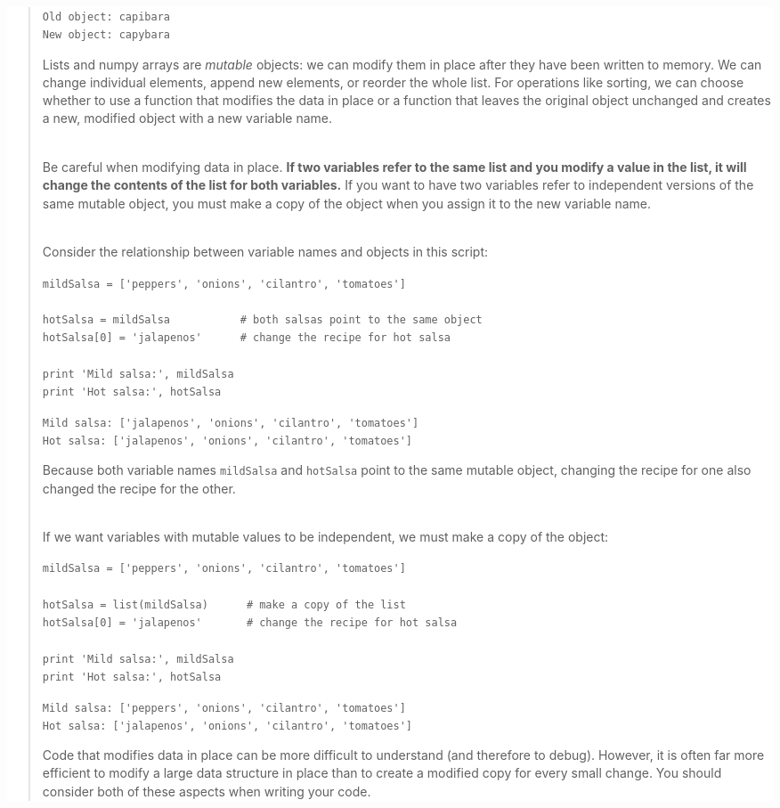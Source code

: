>~~~ {.output}
>Old object: capibara
>New object: capybara
>~~~
>
>Lists and numpy arrays are *mutable* objects: we can modify them in place after they have been written to memory. We can change individual elements, append new elements, or reorder the whole list. For operations like sorting, we can choose whether to use a function that modifies the data in place or a function that leaves the original object unchanged and creates a new, modified object with a new variable name.
><BR><BR>
>
>Be careful when modifying data in place. **If two variables refer to the same list and you modify a value in the list, it will change the contents of the list for both variables.** If you want to have two variables refer to independent versions of the same mutable object, you must make a copy of the object when you assign it to the new variable name.
><BR><BR>
>
>Consider the relationship between variable names and objects in this script:
>
>~~~ {.python}
>mildSalsa = ['peppers', 'onions', 'cilantro', 'tomatoes']
>
>hotSalsa = mildSalsa           # both salsas point to the same object
>hotSalsa[0] = 'jalapenos'      # change the recipe for hot salsa
>
>print 'Mild salsa:', mildSalsa
>print 'Hot salsa:', hotSalsa
>~~~
>~~~ {.output}
>Mild salsa: ['jalapenos', 'onions', 'cilantro', 'tomatoes']
>Hot salsa: ['jalapenos', 'onions', 'cilantro', 'tomatoes']
>~~~
>
>Because both variable names `mildSalsa` and `hotSalsa` point to the same mutable object, changing the recipe for one also changed the recipe for the other.
><BR>
><BR>
>
>If we want variables with mutable values to be independent, we must make a copy of the object:
>
>
>~~~ {.python}
>mildSalsa = ['peppers', 'onions', 'cilantro', 'tomatoes']
>
>hotSalsa = list(mildSalsa)      # make a copy of the list
>hotSalsa[0] = 'jalapenos'       # change the recipe for hot salsa
>
>print 'Mild salsa:', mildSalsa
>print 'Hot salsa:', hotSalsa
>~~~
>~~~ {.output}
>Mild salsa: ['peppers', 'onions', 'cilantro', 'tomatoes']
>Hot salsa: ['jalapenos', 'onions', 'cilantro', 'tomatoes']
>~~~
>
>Code that modifies data in place can be more difficult to understand (and therefore to debug). However, it is often far more efficient to modify a large data structure in place than to create a modified copy for every small change. You should consider both of these aspects when writing your code.
